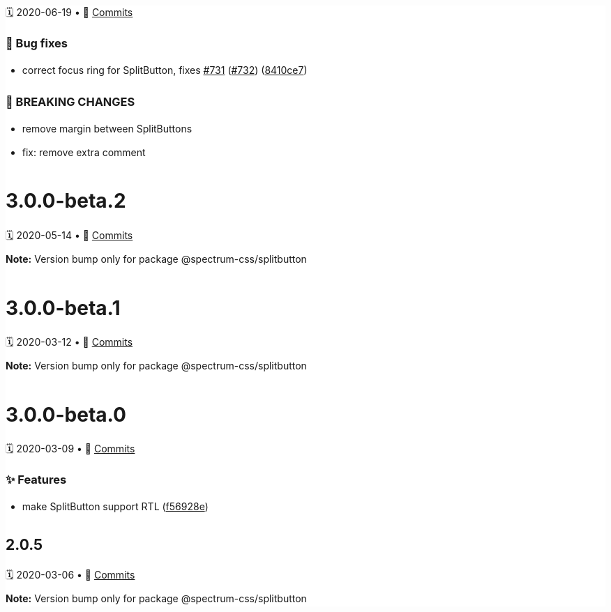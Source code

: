 🗓 2020-06-19 • 📝 [Commits](https://github.com/adobe/spectrum-css/compare/@spectrum-css/splitbutton@3.0.0-beta.2...@spectrum-css/splitbutton@3.0.0-beta.3)

### 🐛 Bug fixes

- correct focus ring for SplitButton, fixes [#731](https://github.com/adobe/spectrum-css/issues/731) ([#732](https://github.com/adobe/spectrum-css/issues/732)) ([8410ce7](https://github.com/adobe/spectrum-css/commit/8410ce7))

### 🛑 BREAKING CHANGES

- remove margin between SplitButtons

- fix: remove extra comment

<a name="3.0.0-beta.2"></a>

# 3.0.0-beta.2

🗓 2020-05-14 • 📝 [Commits](https://github.com/adobe/spectrum-css/compare/@spectrum-css/splitbutton@3.0.0-beta.1...@spectrum-css/splitbutton@3.0.0-beta.2)

**Note:** Version bump only for package @spectrum-css/splitbutton

<a name="3.0.0-beta.1"></a>

# 3.0.0-beta.1

🗓 2020-03-12 • 📝 [Commits](https://github.com/adobe/spectrum-css/compare/@spectrum-css/splitbutton@3.0.0-beta.0...@spectrum-css/splitbutton@3.0.0-beta.1)

**Note:** Version bump only for package @spectrum-css/splitbutton

<a name="3.0.0-beta.0"></a>

# 3.0.0-beta.0

🗓 2020-03-09 • 📝 [Commits](https://github.com/adobe/spectrum-css/compare/@spectrum-css/splitbutton@2.0.5...@spectrum-css/splitbutton@3.0.0-beta.0)

### ✨ Features

- make SplitButton support RTL ([f56928e](https://github.com/adobe/spectrum-css/commit/f56928e))

<a name="2.0.5"></a>

## 2.0.5

🗓 2020-03-06 • 📝 [Commits](https://github.com/adobe/spectrum-css/compare/@spectrum-css/splitbutton@2.0.4...@spectrum-css/splitbutton@2.0.5)

**Note:** Version bump only for package @spectrum-css/splitbutton
